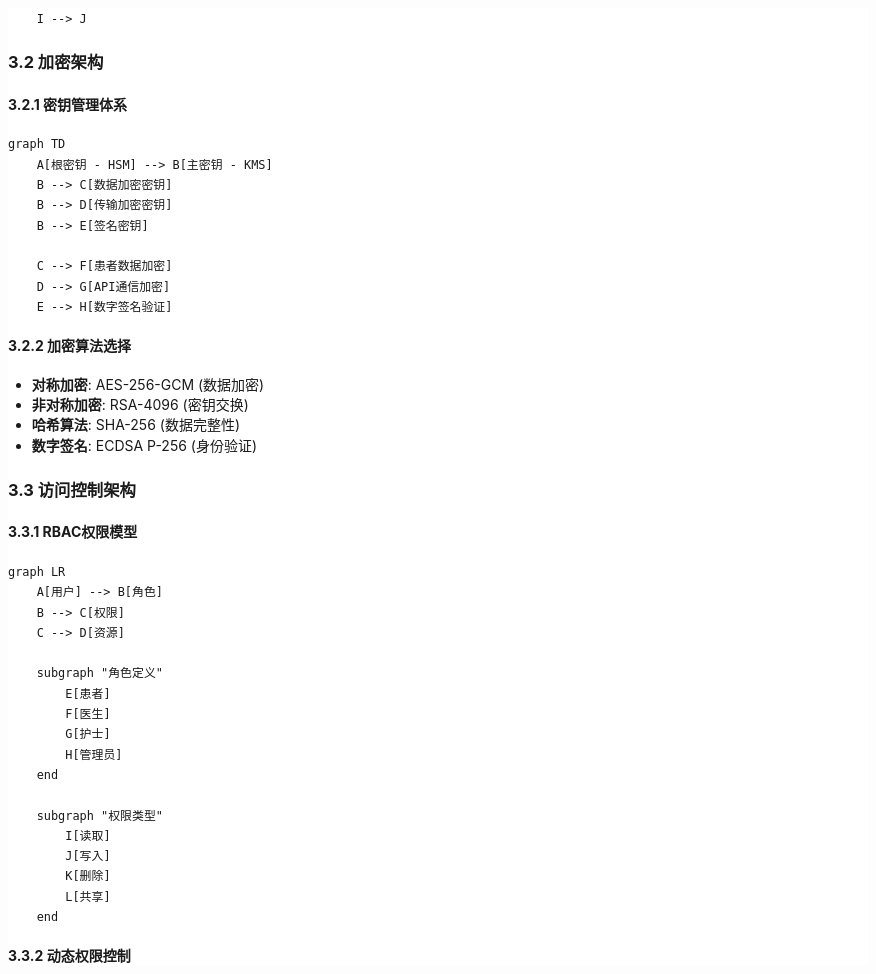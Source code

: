 ```mermaid
    I --> J
```

### 3.2 加密架构

#### 3.2.1 密钥管理体系

```mermaid
graph TD
    A[根密钥 - HSM] --> B[主密钥 - KMS]
    B --> C[数据加密密钥]
    B --> D[传输加密密钥]
    B --> E[签名密钥]
    
    C --> F[患者数据加密]
    D --> G[API通信加密]
    E --> H[数字签名验证]
```

#### 3.2.2 加密算法选择

- **对称加密**: AES-256-GCM (数据加密)
- **非对称加密**: RSA-4096 (密钥交换)
- **哈希算法**: SHA-256 (数据完整性)
- **数字签名**: ECDSA P-256 (身份验证)

### 3.3 访问控制架构

#### 3.3.1 RBAC权限模型

```mermaid
graph LR
    A[用户] --> B[角色]
    B --> C[权限]
    C --> D[资源]
    
    subgraph "角色定义"
        E[患者]
        F[医生]
        G[护士]
        H[管理员]
    end
    
    subgraph "权限类型"
        I[读取]
        J[写入]
        K[删除]
        L[共享]
    end
```

#### 3.3.2 动态权限控制
